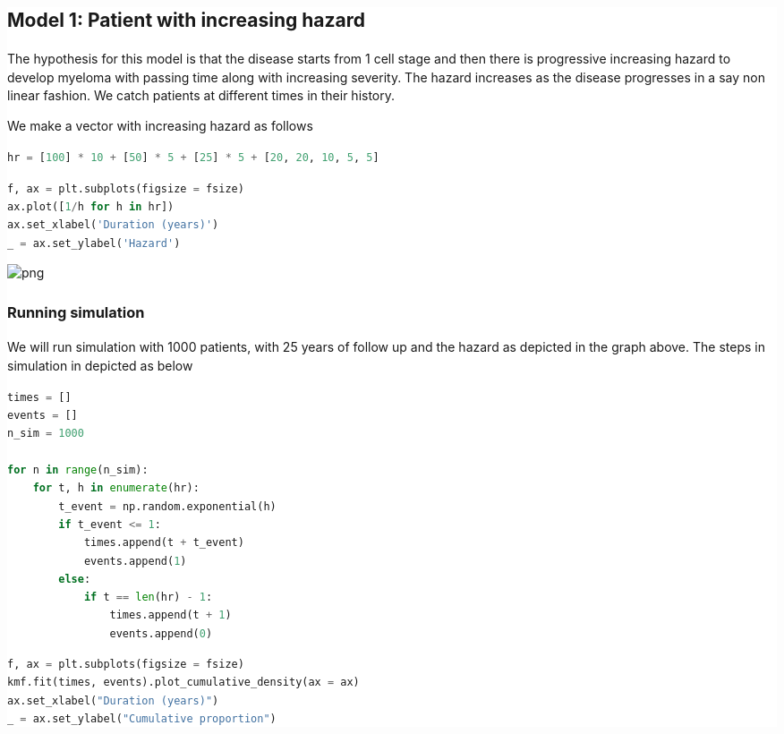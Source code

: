 ## Model 1: Patient with increasing hazard

The hypothesis for this model is that the disease starts from 1 cell stage and then there is progressive increasing hazard to develop myeloma with passing time along with increasing severity. The hazard increases as the disease progresses in a say non linear fashion. We catch patients at different times in their history.

We make a vector with increasing hazard as follows


```python
hr = [100] * 10 + [50] * 5 + [25] * 5 + [20, 20, 10, 5, 5]
```


```python
f, ax = plt.subplots(figsize = fsize)
ax.plot([1/h for h in hr])
ax.set_xlabel('Duration (years)')
_ = ax.set_ylabel('Hazard')
```


![png](/img/evolution_to_myeloma_15_0.png)


### Running simulation

We will run simulation with 1000 patients, with 25 years of follow up and the hazard as depicted in the graph above. The steps in simulation in depicted as below


```python
times = []
events = []
n_sim = 1000

for n in range(n_sim):
    for t, h in enumerate(hr):
        t_event = np.random.exponential(h)
        if t_event <= 1:
            times.append(t + t_event)
            events.append(1)
        else:
            if t == len(hr) - 1:
                times.append(t + 1)
                events.append(0)
```


```python
f, ax = plt.subplots(figsize = fsize)
kmf.fit(times, events).plot_cumulative_density(ax = ax)
ax.set_xlabel("Duration (years)")
_ = ax.set_ylabel("Cumulative proportion")
```
